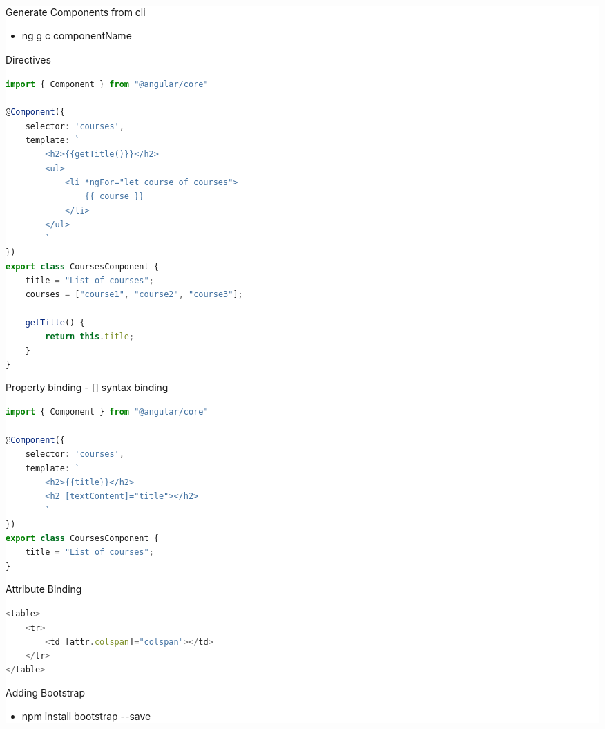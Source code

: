 Generate Components from cli
 - ng g c componentName


Directives
~~~ts
import { Component } from "@angular/core"

@Component({
    selector: 'courses',
    template: `
        <h2>{{getTitle()}}</h2>
        <ul>
            <li *ngFor="let course of courses">
                {{ course }}
            </li>
        </ul>
        `
})
export class CoursesComponent {
    title = "List of courses";
    courses = ["course1", "course2", "course3"];

    getTitle() {
        return this.title;
    }
}
~~~

Property binding - [] syntax binding
~~~ts
import { Component } from "@angular/core"

@Component({
    selector: 'courses',
    template: `
        <h2>{{title}}</h2>
        <h2 [textContent]="title"></h2>
        `
})
export class CoursesComponent {
    title = "List of courses";
}
~~~

Attribute Binding
~~~ts
<table>
    <tr>
        <td [attr.colspan]="colspan"></td>
    </tr>
</table>
~~~

Adding Bootstrap
 - npm install bootstrap --save

